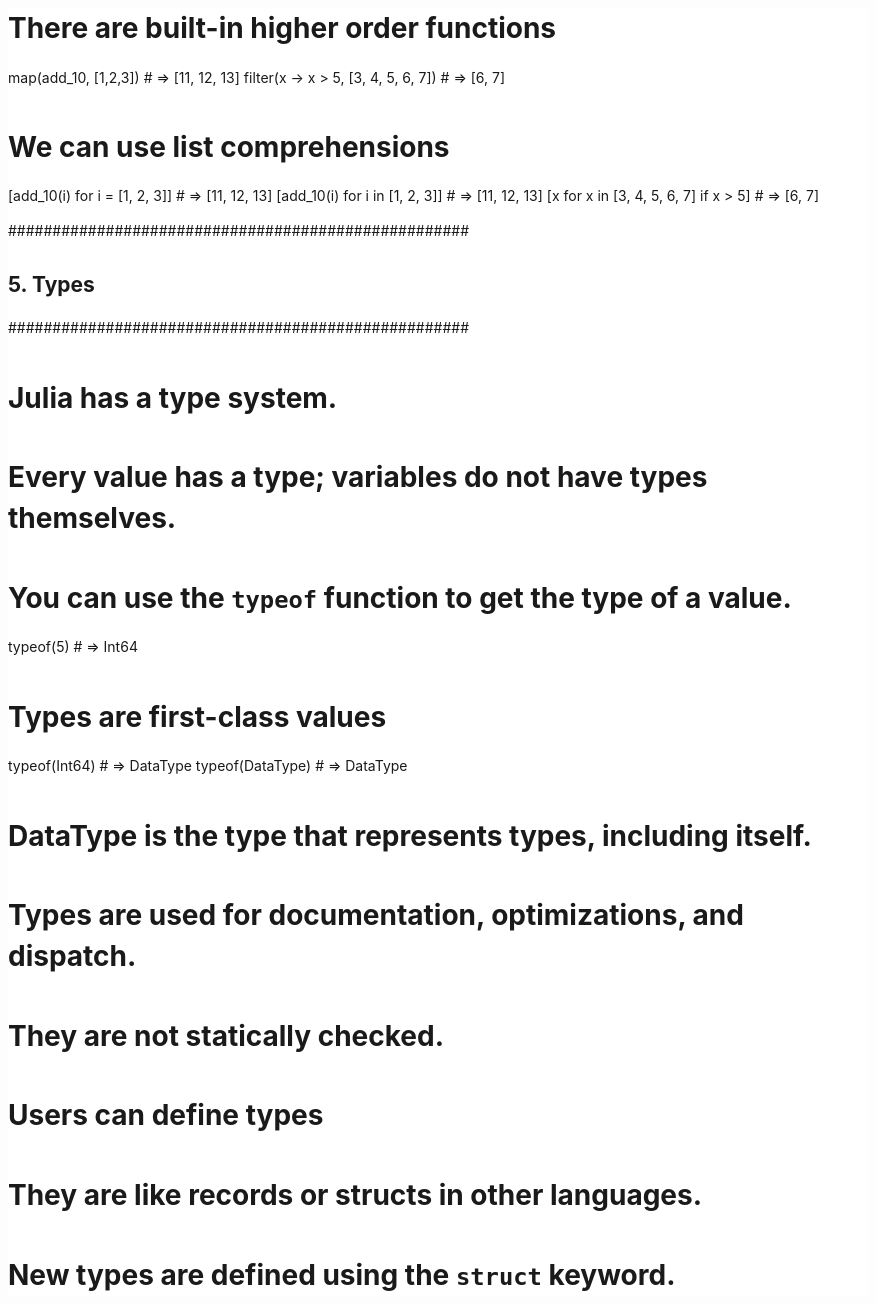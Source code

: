 
# There are built-in higher order functions
map(add_10, [1,2,3])  # => [11, 12, 13]
filter(x -> x > 5, [3, 4, 5, 6, 7])  # => [6, 7]

# We can use list comprehensions
[add_10(i) for i = [1, 2, 3]]   # => [11, 12, 13]
[add_10(i) for i in [1, 2, 3]]  # => [11, 12, 13]
[x for x in [3, 4, 5, 6, 7] if x > 5] # => [6, 7]

####################################################
## 5. Types
####################################################

# Julia has a type system.
# Every value has a type; variables do not have types themselves.
# You can use the `typeof` function to get the type of a value.
typeof(5)  # => Int64

# Types are first-class values
typeof(Int64)     # => DataType
typeof(DataType)  # => DataType
# DataType is the type that represents types, including itself.

# Types are used for documentation, optimizations, and dispatch.
# They are not statically checked.

# Users can define types
# They are like records or structs in other languages.
# New types are defined using the `struct` keyword.
